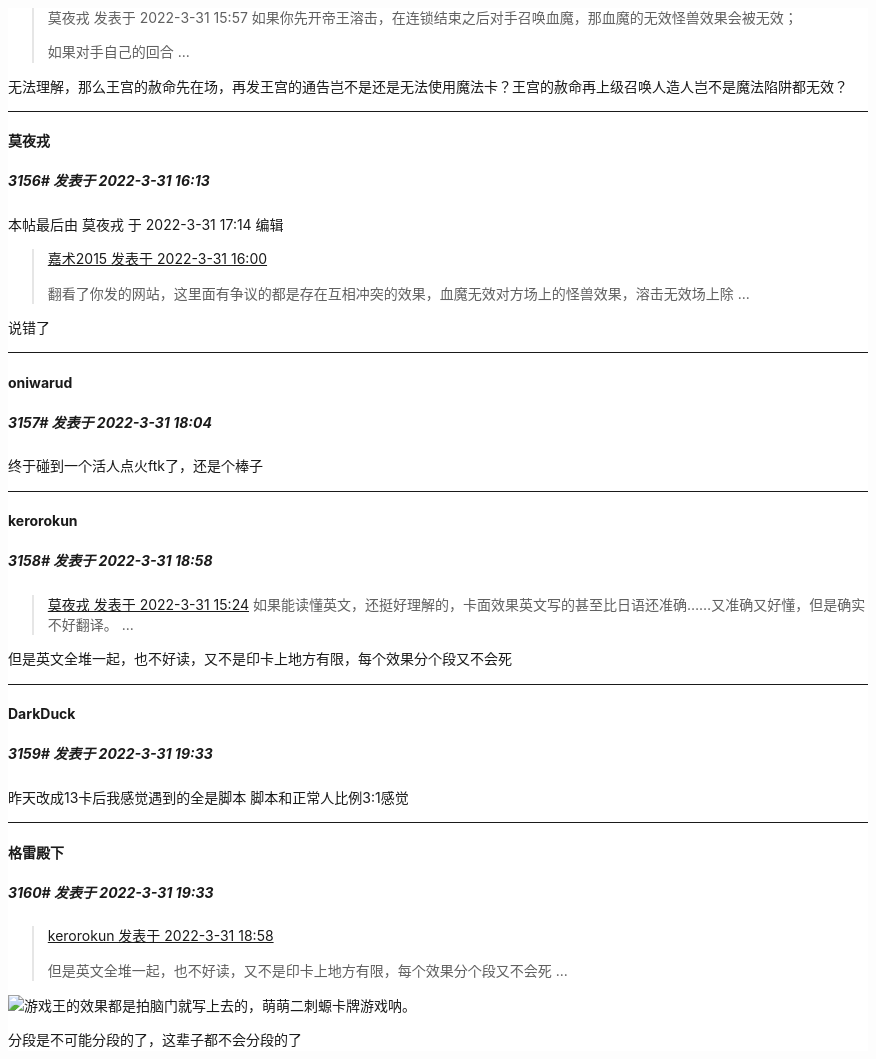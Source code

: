 <blockquote>莫夜戎 发表于 2022-3-31 15:57
如果你先开帝王溶击，在连锁结束之后对手召唤血魔，那血魔的无效怪兽效果会被无效；

如果对手自己的回合 ...</blockquote>
无法理解，那么王宫的赦命先在场，再发王宫的通告岂不是还是无法使用魔法卡？王宫的赦命再上级召唤人造人岂不是魔法陷阱都无效？

*****

####  莫夜戎  
##### 3156#       发表于 2022-3-31 16:13

 本帖最后由 莫夜戎 于 2022-3-31 17:14 编辑 
<blockquote><a href="httphttps://bbs.saraba1st.com/2b/forum.php?mod=redirect&amp;goto=findpost&amp;pid=55260134&amp;ptid=2029623" target="_blank">嘉术2015 发表于 2022-3-31 16:00</a>

翻看了你发的网站，这里面有争议的都是存在互相冲突的效果，血魔无效对方场上的怪兽效果，溶击无效场上除 ...</blockquote>
说错了

*****

####  oniwarud  
##### 3157#       发表于 2022-3-31 18:04

终于碰到一个活人点火ftk了，还是个棒子

*****

####  kerorokun  
##### 3158#       发表于 2022-3-31 18:58

<blockquote><a href="httphttps://bbs.saraba1st.com/2b/forum.php?mod=redirect&amp;goto=findpost&amp;pid=55259650&amp;ptid=2029623" target="_blank">莫夜戎 发表于 2022-3-31 15:24</a>
如果能读懂英文，还挺好理解的，卡面效果英文写的甚至比日语还准确……又准确又好懂，但是确实不好翻译。 ...</blockquote>
但是英文全堆一起，也不好读，又不是印卡上地方有限，每个效果分个段又不会死

*****

####  DarkDuck  
##### 3159#       发表于 2022-3-31 19:33

昨天改成13卡后我感觉遇到的全是脚本
脚本和正常人比例3:1感觉

*****

####  格雷殿下  
##### 3160#       发表于 2022-3-31 19:33

<blockquote><a href="httphttps://bbs.saraba1st.com/2b/forum.php?mod=redirect&amp;goto=findpost&amp;pid=55262398&amp;ptid=2029623" target="_blank">kerorokun 发表于 2022-3-31 18:58</a>

但是英文全堆一起，也不好读，又不是印卡上地方有限，每个效果分个段又不会死 ...</blockquote>
<img src="https://static.saraba1st.com/image/smiley/face2017/065.png" referrerpolicy="no-referrer">游戏王的效果都是拍脑门就写上去的，萌萌二刺螈卡牌游戏呐。

分段是不可能分段的了，这辈子都不会分段的了
